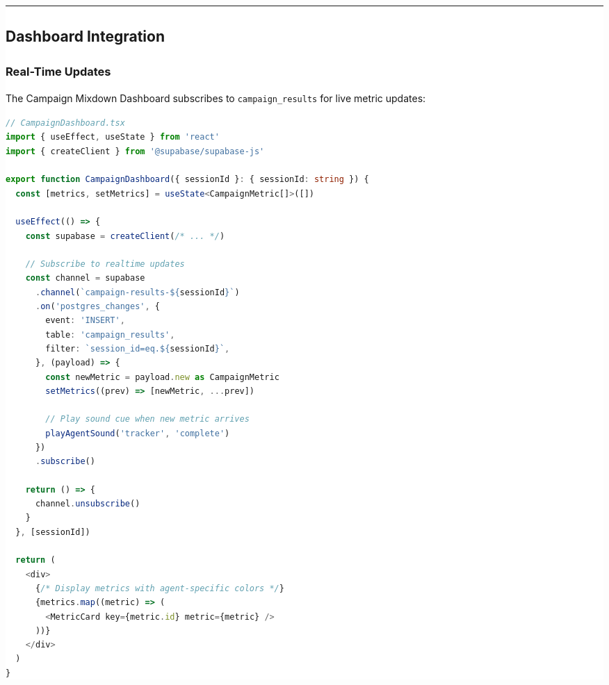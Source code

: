 
---

## Dashboard Integration

### Real-Time Updates

The Campaign Mixdown Dashboard subscribes to `campaign_results` for live metric updates:

```typescript
// CampaignDashboard.tsx
import { useEffect, useState } from 'react'
import { createClient } from '@supabase/supabase-js'

export function CampaignDashboard({ sessionId }: { sessionId: string }) {
  const [metrics, setMetrics] = useState<CampaignMetric[]>([])

  useEffect(() => {
    const supabase = createClient(/* ... */)

    // Subscribe to realtime updates
    const channel = supabase
      .channel(`campaign-results-${sessionId}`)
      .on('postgres_changes', {
        event: 'INSERT',
        table: 'campaign_results',
        filter: `session_id=eq.${sessionId}`,
      }, (payload) => {
        const newMetric = payload.new as CampaignMetric
        setMetrics((prev) => [newMetric, ...prev])

        // Play sound cue when new metric arrives
        playAgentSound('tracker', 'complete')
      })
      .subscribe()

    return () => {
      channel.unsubscribe()
    }
  }, [sessionId])

  return (
    <div>
      {/* Display metrics with agent-specific colors */}
      {metrics.map((metric) => (
        <MetricCard key={metric.id} metric={metric} />
      ))}
    </div>
  )
}
```
